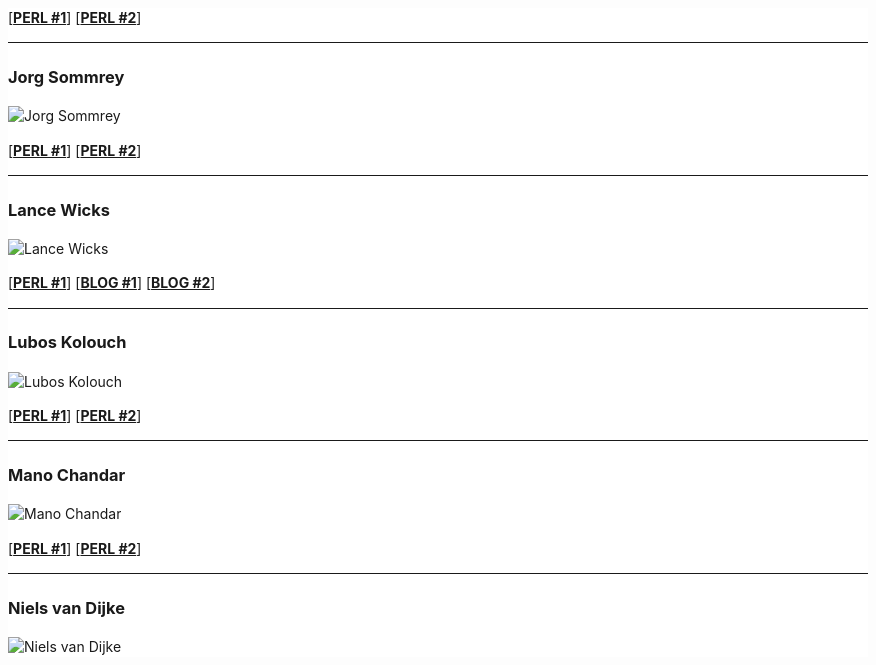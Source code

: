 [[**PERL #1**](https://github.com/manwar/perlweeklychallenge-club/blob/master/challenge-073/e-choroba/perl/ch-1.pl)]
[[**PERL #2**](https://github.com/manwar/perlweeklychallenge-club/blob/master/challenge-073/e-choroba/perl/ch-2.pl)]

***

### Jorg Sommrey
![Jorg Sommrey](/images/team/user.jpg)

[[**PERL #1**](https://github.com/manwar/perlweeklychallenge-club/blob/master/challenge-073/jo-37/perl/ch-1.pl)]
[[**PERL #2**](https://github.com/manwar/perlweeklychallenge-club/blob/master/challenge-073/jo-37/perl/ch-2.pl)]

***

### Lance Wicks
![Lance Wicks](/images/team/user.jpg)

[[**PERL #1**](https://github.com/manwar/perlweeklychallenge-club/blob/master/challenge-073/lance-wicks/perl/ch-1.pl)]
[[**BLOG #1**](https://lancewicks.com/2020/08/16/perl-weekly-challenge-73/)]
[[**BLOG #2**](https://www.youtube.com/watch?v=OA7dCY7vDJo)]

***

### Lubos Kolouch
![Lubos Kolouch](/images/team/lubos_kolouch.jpg)

[[**PERL #1**](https://github.com/manwar/perlweeklychallenge-club/blob/master/challenge-073/lubos-kolouch/perl/ch-1.pl)]
[[**PERL #2**](https://github.com/manwar/perlweeklychallenge-club/blob/master/challenge-073/lubos-kolouch/perl/ch-2.pl)]

***

### Mano Chandar
![Mano Chandar](/images/team/user.jpg)

[[**PERL #1**](https://github.com/manwar/perlweeklychallenge-club/blob/master/challenge-073/mano-chandar/perl/ch-1.pl)]
[[**PERL #2**](https://github.com/manwar/perlweeklychallenge-club/blob/master/challenge-073/mano-chandar/perl/ch-2.pl)]

***

### Niels van Dijke
![Niels van Dijke](/images/team/perlboy1967.jpg)
